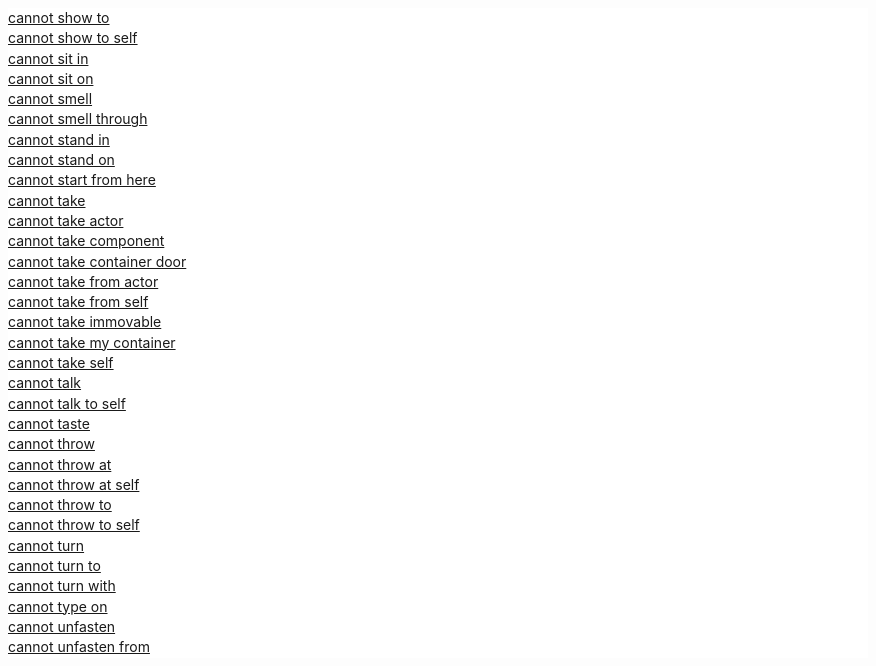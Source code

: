 <a href="message/Message.html#cannot%20show%20to" target="main">cannot
show to</a>  
<a href="message/Message.html#cannot%20show%20to%20self"
target="main">cannot show to self</a>  
<a href="message/Message.html#cannot%20sit%20in" target="main">cannot
sit in</a>  
<a href="message/Message.html#cannot%20sit%20on" target="main">cannot
sit on</a>  
<a href="message/Message.html#cannot%20smell" target="main">cannot
smell</a>  
<a href="message/Message.html#cannot%20smell%20through"
target="main">cannot smell through</a>  
<a href="message/Message.html#cannot%20stand%20in" target="main">cannot
stand in</a>  
<a href="message/Message.html#cannot%20stand%20on" target="main">cannot
stand on</a>  
<a href="message/Message.html#cannot%20start%20from%20here"
target="main">cannot start from here</a>  
<a href="message/Message.html#cannot%20take" target="main">cannot
take</a>  
<a href="message/Message.html#cannot%20take%20actor"
target="main">cannot take actor</a>  
<a href="message/Message.html#cannot%20take%20component"
target="main">cannot take component</a>  
<a href="message/Message.html#cannot%20take%20container%20door"
target="main">cannot take container door</a>  
<a href="message/Message.html#cannot%20take%20from%20actor"
target="main">cannot take from actor</a>  
<a href="message/Message.html#cannot%20take%20from%20self"
target="main">cannot take from self</a>  
<a href="message/Message.html#cannot%20take%20immovable"
target="main">cannot take immovable</a>  
<a href="message/Message.html#cannot%20take%20my%20container"
target="main">cannot take my container</a>  
<a href="message/Message.html#cannot%20take%20self" target="main">cannot
take self</a>  
<a href="message/Message.html#cannot%20talk" target="main">cannot
talk</a>  
<a href="message/Message.html#cannot%20talk%20to%20self"
target="main">cannot talk to self</a>  
<a href="message/Message.html#cannot%20taste" target="main">cannot
taste</a>  
<a href="message/Message.html#cannot%20throw" target="main">cannot
throw</a>  
<a href="message/Message.html#cannot%20throw%20at" target="main">cannot
throw at</a>  
<a href="message/Message.html#cannot%20throw%20at%20self"
target="main">cannot throw at self</a>  
<a href="message/Message.html#cannot%20throw%20to" target="main">cannot
throw to</a>  
<a href="message/Message.html#cannot%20throw%20to%20self"
target="main">cannot throw to self</a>  
<a href="message/Message.html#cannot%20turn" target="main">cannot
turn</a>  
<a href="message/Message.html#cannot%20turn%20to" target="main">cannot
turn to</a>  
<a href="message/Message.html#cannot%20turn%20with" target="main">cannot
turn with</a>  
<a href="message/Message.html#cannot%20type%20on" target="main">cannot
type on</a>  
<a href="message/Message.html#cannot%20unfasten" target="main">cannot
unfasten</a>  
<a href="message/Message.html#cannot%20unfasten%20from"
target="main">cannot unfasten from</a>  